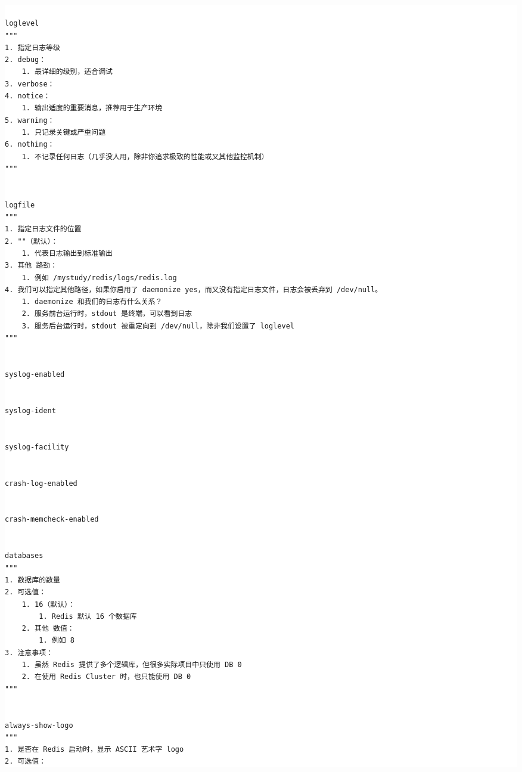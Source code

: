 ```

loglevel
"""
1. 指定日志等级
2. debug：
	1. 最详细的级别，适合调试
3. verbose：
4. notice：
	1. 输出适度的重要消息，推荐用于生产环境
5. warning：
	1. 只记录关键或严重问题
6. nothing：
	1. 不记录任何日志（几乎没人用，除非你追求极致的性能或又其他监控机制）
"""


logfile
"""
1. 指定日志文件的位置
2. ""（默认）：
	1. 代表日志输出到标准输出
3. 其他 路劲：
	1. 例如 /mystudy/redis/logs/redis.log
4. 我们可以指定其他路径，如果你启用了 daemonize yes，而又没有指定日志文件，日志会被丢弃到 /dev/null。
	1. daemonize 和我们的日志有什么关系？
	2. 服务前台运行时，stdout 是终端，可以看到日志
	3. 服务后台运行时，stdout 被重定向到 /dev/null，除非我们设置了 loglevel
"""


syslog-enabled


syslog-ident


syslog-facility


crash-log-enabled


crash-memcheck-enabled


databases
"""
1. 数据库的数量
2. 可选值：
	1. 16（默认）：
		1. Redis 默认 16 个数据库
	2. 其他 数值：
		1. 例如 8
3. 注意事项：
	1. 虽然 Redis 提供了多个逻辑库，但很多实际项目中只使用 DB 0
	2. 在使用 Redis Cluster 时，也只能使用 DB 0
"""


always-show-logo
"""
1. 是否在 Redis 启动时，显示 ASCII 艺术字 logo
2. 可选值：
```